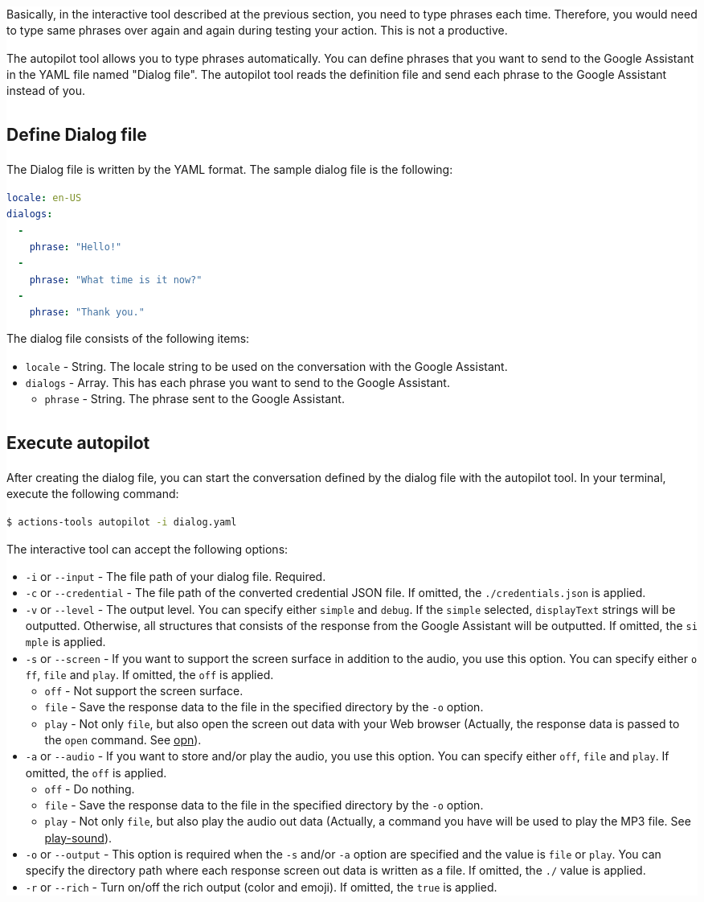 Basically, in the interactive tool described at the previous section, you need to type phrases each time. Therefore, you would need to type same phrases over again and again during testing your action. This is not a productive.

The autopilot tool allows you to type phrases automatically. You can define phrases that you want to send to the Google Assistant in the YAML file named "Dialog file". The autopilot tool reads the definition file and send each phrase to the Google Assistant instead of you.

## Define Dialog file

The Dialog file is written by the YAML format. The sample dialog file is the following:

```yaml
locale: en-US
dialogs:
  -
    phrase: "Hello!"
  -
    phrase: "What time is it now?"
  -
    phrase: "Thank you."
```

The dialog file consists of the following items:

* `locale` - String. The locale string to be used on the conversation with the Google Assistant.
* `dialogs` - Array. This has each phrase you want to send to the Google Assistant.
  * `phrase` - String. The phrase sent to the Google Assistant.

## Execute autopilot

After creating the dialog file, you can start the conversation defined by the dialog file with the autopilot tool. In your terminal, execute the following command:

```bash
$ actions-tools autopilot -i dialog.yaml
```

The interactive tool can accept the following options:

* `-i` or `--input` - The file path of your dialog file. Required.
* `-c` or `--credential` - The file path of the converted credential JSON file. If omitted, the `./credentials.json` is applied.
* `-v` or `--level` - The output level. You can specify either `simple` and `debug`. If the `simple` selected, `displayText` strings will be outputted. Otherwise, all structures that consists of the response from the Google Assistant will be outputted. If omitted, the `simple` is applied.
* `-s` or `--screen` - If you want to support the screen surface in addition to the audio, you use this option. You can specify either `off`, `file` and `play`. If omitted, the `off` is applied.
  * `off` - Not support the screen surface.
  * `file` - Save the response data to the file in the specified directory by the `-o` option.
  * `play` - Not only `file`, but also open the screen out data with your Web browser (Actually, the response data is passed to the `open` command. See [opn](https://github.com/sindresorhus/opn)).
* `-a` or `--audio` - If you want to store and/or play the audio, you use this option. You can specify either `off`, `file` and `play`. If omitted, the `off` is applied.
  * `off` - Do nothing.
  * `file` - Save the response data to the file in the specified directory by the `-o` option.
  * `play` - Not only `file`, but also play the audio out data (Actually, a command you have will be used to play the MP3 file. See [play-sound](https://github.com/shime/play-sound)).
* `-o` or `--output` - This option is required when the `-s` and/or `-a` option are specified and the value is `file` or `play`. You can specify the directory path where each response screen out data is written as a file. If omitted, the `./` value is applied.
* `-r` or `--rich` - Turn on/off the rich output (color and emoji). If omitted, the `true` is applied.
